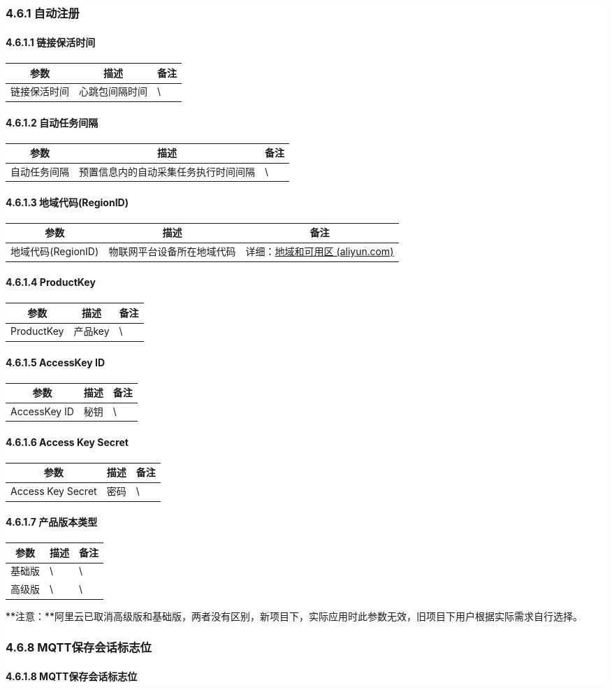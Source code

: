 ### 4.6.1 自动注册

#### 4.6.1.1 链接保活时间

| 参数         | 描述           | 备注 |
| ------------ | -------------- | ---- |
| 链接保活时间 | 心跳包间隔时间 | \    |

#### 4.6.1.2 自动任务间隔

| 参数         | 描述                                 | 备注 |
| ------------ | ------------------------------------ | ---- |
| 自动任务间隔 | 预置信息内的自动采集任务执行时间间隔 | \    |

#### 4.6.1.3 地域代码(RegionID)

| 参数               | 描述                       | 备注                                                         |
| ------------------ | -------------------------- | ------------------------------------------------------------ |
| 地域代码(RegionID) | 物联网平台设备所在地域代码 | 详细：[地域和可用区 (aliyun.com)](https://help.aliyun.com/document_detail/40654.htm?spm=a2c4g.11186623.0.0.7f701017cqCJHI#concept-2459516) |

#### 4.6.1.4 ProductKey

| 参数       | 描述    | 备注 |
| ---------- | ------- | ---- |
| ProductKey | 产品key | \    |

#### 4.6.1.5 AccessKey ID

| 参数         | 描述 | 备注 |
| ------------ | ---- | ---- |
| AccessKey ID | 秘钥 | \    |

#### 4.6.1.6 Access Key Secret

| 参数              | 描述 | 备注 |
| ----------------- | ---- | ---- |
| Access Key Secret | 密码 | \    |

#### 4.6.1.7 产品版本类型

| 参数   | 描述 | 备注 |
| ------ | ---- | ---- |
| 基础版 | \    | \    |
| 高级版 | \    | \    |

**注意：**阿里云已取消高级版和基础版，两者没有区别，新项目下，实际应用时此参数无效，旧项目下用户根据实际需求自行选择。

### 4.6.8 MQTT保存会话标志位

#### 4.6.1.8 MQTT保存会话标志位
